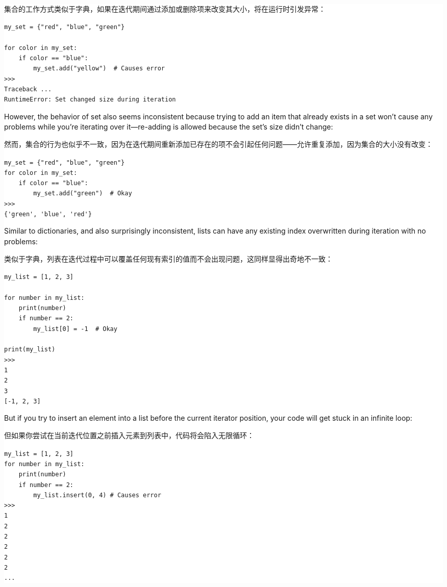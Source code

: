 集合的工作方式类似于字典，如果在迭代期间通过添加或删除项来改变其大小，将在运行时引发异常：

```
my_set = {"red", "blue", "green"}
    
for color in my_set:
    if color == "blue":
        my_set.add("yellow")  # Causes error
>>>
Traceback ...
RuntimeError: Set changed size during iteration
```

However, the behavior of set also seems inconsistent because trying to add an item that already exists in a set won’t cause any problems while you’re iterating over it—re-adding is allowed because the set’s size didn’t change:

然而，集合的行为也似乎不一致，因为在迭代期间重新添加已存在的项不会引起任何问题——允许重复添加，因为集合的大小没有改变：

```
my_set = {"red", "blue", "green"}
for color in my_set:
    if color == "blue":
        my_set.add("green")  # Okay
>>>
{'green', 'blue', 'red'}
```

Similar to dictionaries, and also surprisingly inconsistent, lists can have any existing index overwritten during iteration with no problems:

类似于字典，列表在迭代过程中可以覆盖任何现有索引的值而不会出现问题，这同样显得出奇地不一致：

```
my_list = [1, 2, 3]

for number in my_list:
    print(number)
    if number == 2:
        my_list[0] = -1  # Okay

print(my_list)
>>>
1
2
3
[-1, 2, 3]
```

But if you try to insert an element into a list before the current iterator position, your code will get stuck in an infinite loop:

但如果你尝试在当前迭代位置之前插入元素到列表中，代码将会陷入无限循环：

```
my_list = [1, 2, 3]
for number in my_list:
    print(number)
    if number == 2:
        my_list.insert(0, 4) # Causes error
>>>
1
2
2
2
2
2
...
```
